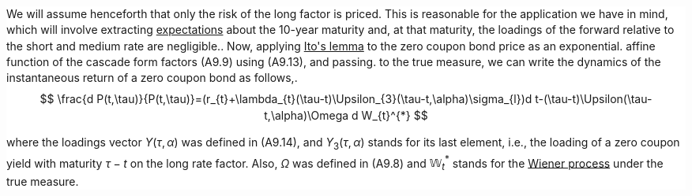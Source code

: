 We will assume henceforth that only the risk of the long factor is priced. This is reasonable for the application we have in mind, which will involve extracting [expectations](../../../Fixed%20Income%20Asset%20Pricing/Fixed%20Income%20Lecture%20Notes/FORWARD%20RATES%20AND%20TERM%20STRUCTURE.md) about the 10-year maturity and, at that maturity, the loadings of the forward relative to the short and medium rate are negligible.. Now, applying [Ito's lemma](../../../Financial%20Engineering/Determining%20the%20Stochastic%20Process%20for%20a%20Forward%20Contract%20from%20Ito’s%20Lemma.md) to the zero coupon bond price as an exponential. affine function of the cascade form factors (A9.9) using (A9.13), and passing. to the true measure, we can write the dynamics of the instantaneous return of a zero coupon bond as follows,.  
$$
\frac{d P(t,\tau)}{P(t,\tau)}=(r_{t}+\lambda_{t}(\tau-t)\Upsilon_{3}(\tau-t,\alpha)\sigma_{l})d t-(\tau-t)\Upsilon(\tau-t,\alpha)\Omega d W_{t}^{*}
$$  

where the loadings vector $\Upsilon(\tau,\alpha)$ was defined in (A9.14), and $\Upsilon_{3}(\tau,\alpha)$ stands for its last element, i.e., the loading of a zero coupon yield with maturity $\tau-t$ on the long rate factor. Also, $\Omega$ was defined in (A9.8) and $\mathbb{W}_{t}^{*}$ stands for the [Wiener process](../../../The%20Ornstein-Uhlenbeck%20(OU)%20Process.md) under the true measure.  

